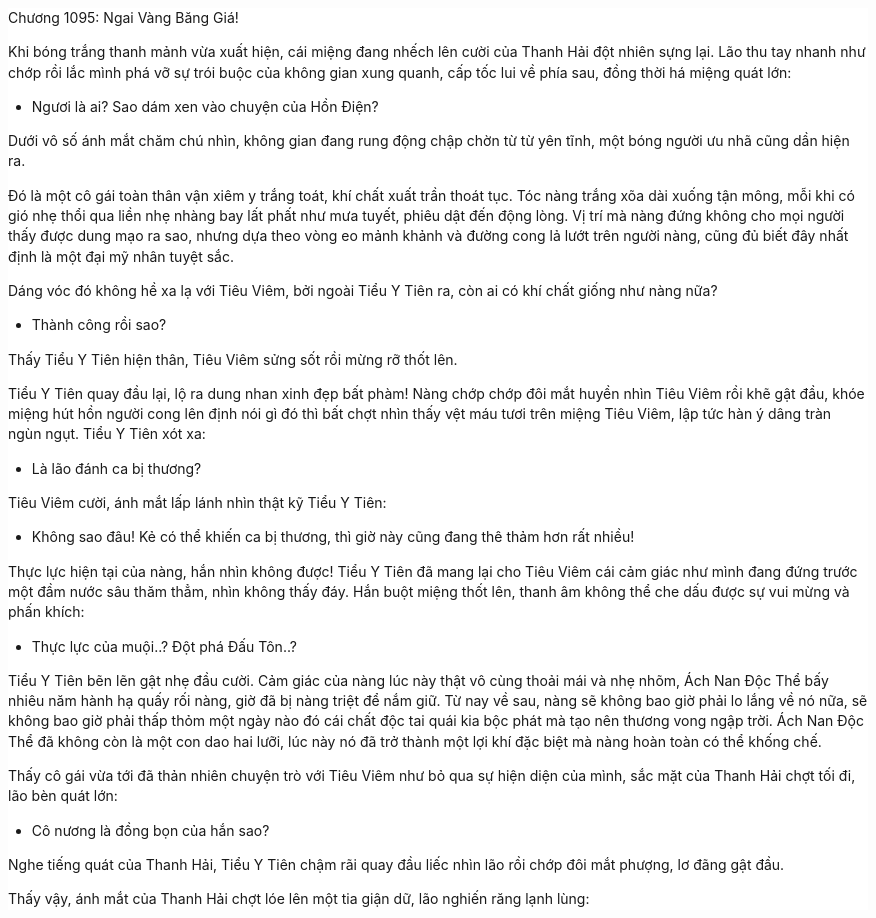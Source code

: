 




Chương 1095: Ngai Vàng Băng Giá!


Khi bóng trắng thanh mảnh vừa xuất hiện, cái miệng đang nhếch lên cười của Thanh Hải đột nhiên sựng lại. Lão thu tay nhanh như chớp rồi lắc mình phá vỡ sự trói buộc của không gian xung quanh, cấp tốc lui về phía sau, đồng thời há miệng quát lớn:

- Ngươi là ai? Sao dám xen vào chuyện của Hồn Điện?

Dưới vô số ánh mắt chăm chú nhìn, không gian đang rung động chập chờn từ từ yên tĩnh, một bóng người ưu nhã cũng dần hiện ra.

Đó là một cô gái toàn thân vận xiêm y trắng toát, khí chất xuất trần thoát tục. Tóc nàng trắng xõa dài xuống tận mông, mỗi khi có gió nhẹ thổi qua liền nhẹ nhàng bay lất phất như mưa tuyết, phiêu dật đến động lòng. Vị trí mà nàng đứng không cho mọi người thấy được dung mạo ra sao, nhưng dựa theo vòng eo mảnh khảnh và đường cong lả lướt trên người nàng, cũng đủ biết đây nhất định là một đại mỹ nhân tuyệt sắc.

Dáng vóc đó không hề xa lạ với Tiêu Viêm, bởi ngoài Tiểu Y Tiên ra, còn ai có khí chất giống như nàng nữa?

- Thành công rồi sao?

Thấy Tiểu Y Tiên hiện thân, Tiêu Viêm sửng sốt rồi mừng rỡ thốt lên.

Tiểu Y Tiên quay đầu lại, lộ ra dung nhan xinh đẹp bất phàm! Nàng chớp chớp đôi mắt huyền nhìn Tiêu Viêm rồi khẽ gật đầu, khóe miệng hút hồn người cong lên định nói gì đó thì bất chợt nhìn thấy vệt máu tươi trên miệng Tiêu Viêm, lập tức hàn ý dâng tràn ngùn ngụt. Tiểu Y Tiên xót xa:

- Là lão đánh ca bị thương?

Tiêu Viêm cười, ánh mắt lấp lánh nhìn thật kỹ Tiểu Y Tiên:

- Không sao đâu! Kẻ có thể khiến ca bị thương, thì giờ này cũng đang thê thảm hơn rất nhiều!

Thực lực hiện tại của nàng, hắn nhìn không được! Tiểu Y Tiên đã mang lại cho Tiêu Viêm cái cảm giác như mình đang đứng trước một đầm nước sâu thăm thẳm, nhìn không thấy đáy. Hắn buột miệng thốt lên, thanh âm không thể che dấu được sự vui mừng và phấn khích:

- Thực lực của muội..? Đột phá Đấu Tôn..?

Tiểu Y Tiên bẽn lẽn gật nhẹ đầu cười. Cảm giác của nàng lúc này thật vô cùng thoải mái và nhẹ nhõm, Ách Nan Độc Thể bấy nhiêu năm hành hạ quấy rối nàng, giờ đã bị nàng triệt để nắm giữ. Từ nay về sau, nàng sẽ không bao giờ phải lo lắng về nó nữa, sẽ không bao giờ phải thấp thỏm một ngày nào đó cái chất độc tai quái kia bộc phát mà tạo nên thương vong ngập trời. Ách Nan Độc Thể đã không còn là một con dao hai lưỡi, lúc này nó đã trở thành một lợi khí đặc biệt mà nàng hoàn toàn có thể khống chế.

Thấy cô gái vừa tới đã thản nhiên chuyện trò với Tiêu Viêm như bỏ qua sự hiện diện của mình, sắc mặt của Thanh Hải chợt tối đi, lão bèn quát lớn:

- Cô nương là đồng bọn của hắn sao?

Nghe tiếng quát của Thanh Hải, Tiểu Y Tiên chậm rãi quay đầu liếc nhìn lão rồi chớp đôi mắt phượng, lơ đãng gật đầu.

Thấy vậy, ánh mắt của Thanh Hải chợt lóe lên một tia giận dữ, lão nghiến răng lạnh lùng:
